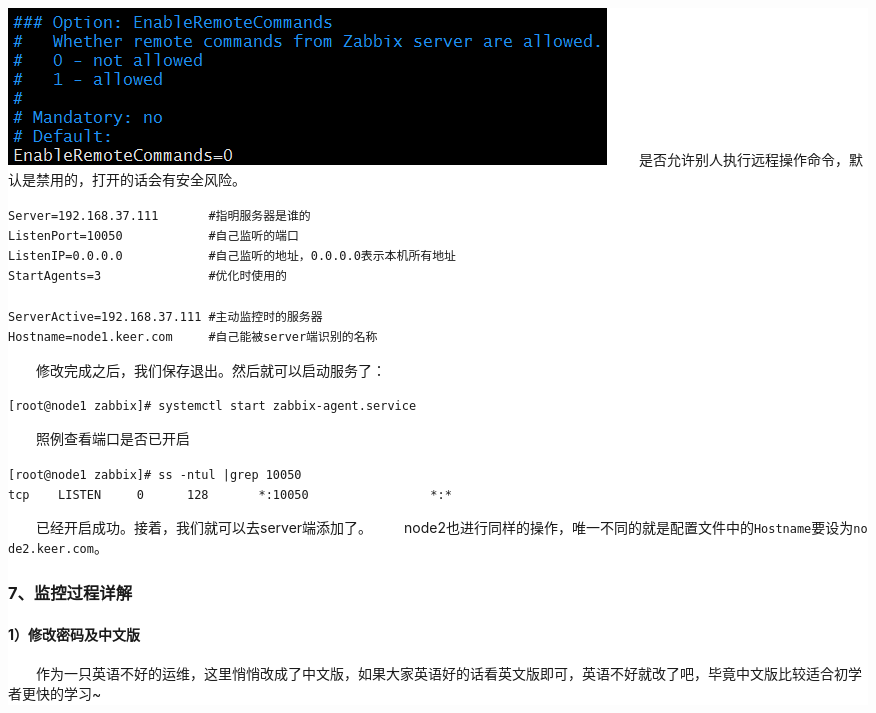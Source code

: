 ![img](./assets/1204916-20171202111819198-1483932137.png)
　　是否允许别人执行远程操作命令，默认是禁用的，打开的话会有安全风险。

```
Server=192.168.37.111       #指明服务器是谁的
ListenPort=10050            #自己监听的端口
ListenIP=0.0.0.0            #自己监听的地址，0.0.0.0表示本机所有地址
StartAgents=3               #优化时使用的

ServerActive=192.168.37.111 #主动监控时的服务器
Hostname=node1.keer.com     #自己能被server端识别的名称
```

　　修改完成之后，我们保存退出。然后就可以启动服务了：

```
[root@node1 zabbix]# systemctl start zabbix-agent.service
```

　　照例查看端口是否已开启

```
[root@node1 zabbix]# ss -ntul |grep 10050
tcp    LISTEN     0      128       *:10050                 *:*  
```

　　已经开启成功。接着，我们就可以去server端添加了。
　　node2也进行同样的操作，唯一不同的就是配置文件中的`Hostname`要设为`node2.keer.com`。

### 7、监控过程详解

#### 1）修改密码及中文版

　　作为一只英语不好的运维，这里悄悄改成了中文版，如果大家英语好的话看英文版即可，英语不好就改了吧，毕竟中文版比较适合初学者更快的学习~